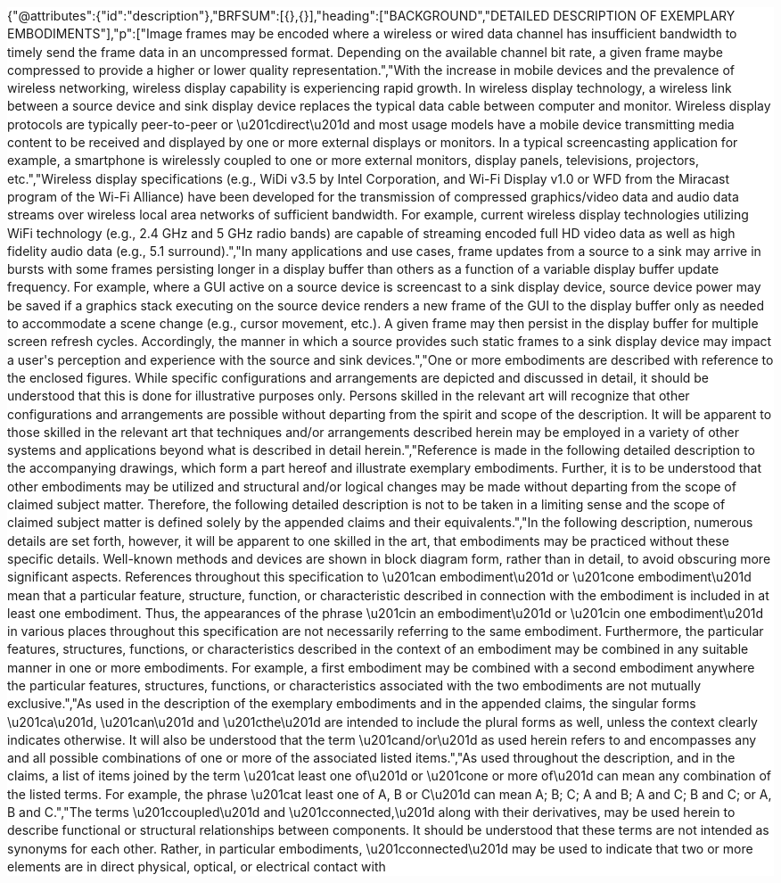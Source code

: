 {"@attributes":{"id":"description"},"BRFSUM":[{},{}],"heading":["BACKGROUND","DETAILED DESCRIPTION OF EXEMPLARY EMBODIMENTS"],"p":["Image frames may be encoded where a wireless or wired data channel has insufficient bandwidth to timely send the frame data in an uncompressed format. Depending on the available channel bit rate, a given frame maybe compressed to provide a higher or lower quality representation.","With the increase in mobile devices and the prevalence of wireless networking, wireless display capability is experiencing rapid growth. In wireless display technology, a wireless link between a source device and sink display device replaces the typical data cable between computer and monitor. Wireless display protocols are typically peer-to-peer or \u201cdirect\u201d and most usage models have a mobile device transmitting media content to be received and displayed by one or more external displays or monitors. In a typical screencasting application for example, a smartphone is wirelessly coupled to one or more external monitors, display panels, televisions, projectors, etc.","Wireless display specifications (e.g., WiDi v3.5 by Intel Corporation, and Wi-Fi Display v1.0 or WFD from the Miracast program of the Wi-Fi Alliance) have been developed for the transmission of compressed graphics\/video data and audio data streams over wireless local area networks of sufficient bandwidth. For example, current wireless display technologies utilizing WiFi technology (e.g., 2.4 GHz and 5 GHz radio bands) are capable of streaming encoded full HD video data as well as high fidelity audio data (e.g., 5.1 surround).","In many applications and use cases, frame updates from a source to a sink may arrive in bursts with some frames persisting longer in a display buffer than others as a function of a variable display buffer update frequency. For example, where a GUI active on a source device is screencast to a sink display device, source device power may be saved if a graphics stack executing on the source device renders a new frame of the GUI to the display buffer only as needed to accommodate a scene change (e.g., cursor movement, etc.). A given frame may then persist in the display buffer for multiple screen refresh cycles. Accordingly, the manner in which a source provides such static frames to a sink display device may impact a user's perception and experience with the source and sink devices.","One or more embodiments are described with reference to the enclosed figures. While specific configurations and arrangements are depicted and discussed in detail, it should be understood that this is done for illustrative purposes only. Persons skilled in the relevant art will recognize that other configurations and arrangements are possible without departing from the spirit and scope of the description. It will be apparent to those skilled in the relevant art that techniques and\/or arrangements described herein may be employed in a variety of other systems and applications beyond what is described in detail herein.","Reference is made in the following detailed description to the accompanying drawings, which form a part hereof and illustrate exemplary embodiments. Further, it is to be understood that other embodiments may be utilized and structural and\/or logical changes may be made without departing from the scope of claimed subject matter. Therefore, the following detailed description is not to be taken in a limiting sense and the scope of claimed subject matter is defined solely by the appended claims and their equivalents.","In the following description, numerous details are set forth, however, it will be apparent to one skilled in the art, that embodiments may be practiced without these specific details. Well-known methods and devices are shown in block diagram form, rather than in detail, to avoid obscuring more significant aspects. References throughout this specification to \u201can embodiment\u201d or \u201cone embodiment\u201d mean that a particular feature, structure, function, or characteristic described in connection with the embodiment is included in at least one embodiment. Thus, the appearances of the phrase \u201cin an embodiment\u201d or \u201cin one embodiment\u201d in various places throughout this specification are not necessarily referring to the same embodiment. Furthermore, the particular features, structures, functions, or characteristics described in the context of an embodiment may be combined in any suitable manner in one or more embodiments. For example, a first embodiment may be combined with a second embodiment anywhere the particular features, structures, functions, or characteristics associated with the two embodiments are not mutually exclusive.","As used in the description of the exemplary embodiments and in the appended claims, the singular forms \u201ca\u201d, \u201can\u201d and \u201cthe\u201d are intended to include the plural forms as well, unless the context clearly indicates otherwise. It will also be understood that the term \u201cand\/or\u201d as used herein refers to and encompasses any and all possible combinations of one or more of the associated listed items.","As used throughout the description, and in the claims, a list of items joined by the term \u201cat least one of\u201d or \u201cone or more of\u201d can mean any combination of the listed terms. For example, the phrase \u201cat least one of A, B or C\u201d can mean A; B; C; A and B; A and C; B and C; or A, B and C.","The terms \u201ccoupled\u201d and \u201cconnected,\u201d along with their derivatives, may be used herein to describe functional or structural relationships between components. It should be understood that these terms are not intended as synonyms for each other. Rather, in particular embodiments, \u201cconnected\u201d may be used to indicate that two or more elements are in direct physical, optical, or electrical contact with